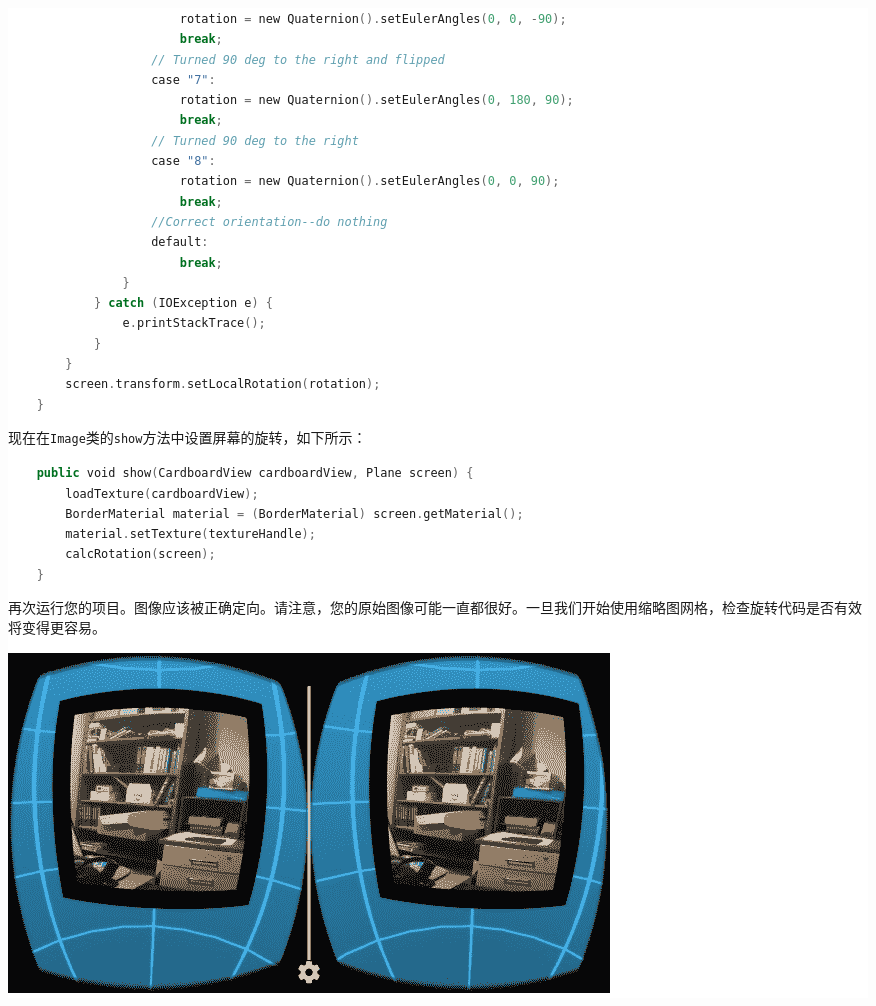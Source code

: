 ```kt
                        rotation = new Quaternion().setEulerAngles(0, 0, -90);
                        break;
                    // Turned 90 deg to the right and flipped
                    case "7":
                        rotation = new Quaternion().setEulerAngles(0, 180, 90);
                        break;
                    // Turned 90 deg to the right
                    case "8":
                        rotation = new Quaternion().setEulerAngles(0, 0, 90);
                        break;
                    //Correct orientation--do nothing
                    default:
                        break;
                }
            } catch (IOException e) {
                e.printStackTrace();
            }
        }
        screen.transform.setLocalRotation(rotation);
    }
```

现在在`Image`类的`show`方法中设置屏幕的旋转，如下所示：

```kt
    public void show(CardboardView cardboardView, Plane screen) {
        loadTexture(cardboardView);
        BorderMaterial material = (BorderMaterial) screen.getMaterial();
        material.setTexture(textureHandle);
        calcRotation(screen);
    }
```

再次运行您的项目。图像应该被正确定向。请注意，您的原始图像可能一直都很好。一旦我们开始使用缩略图网格，检查旋转代码是否有效将变得更容易。

![旋转到正确的方向](img/B05144_07_10.jpg)
